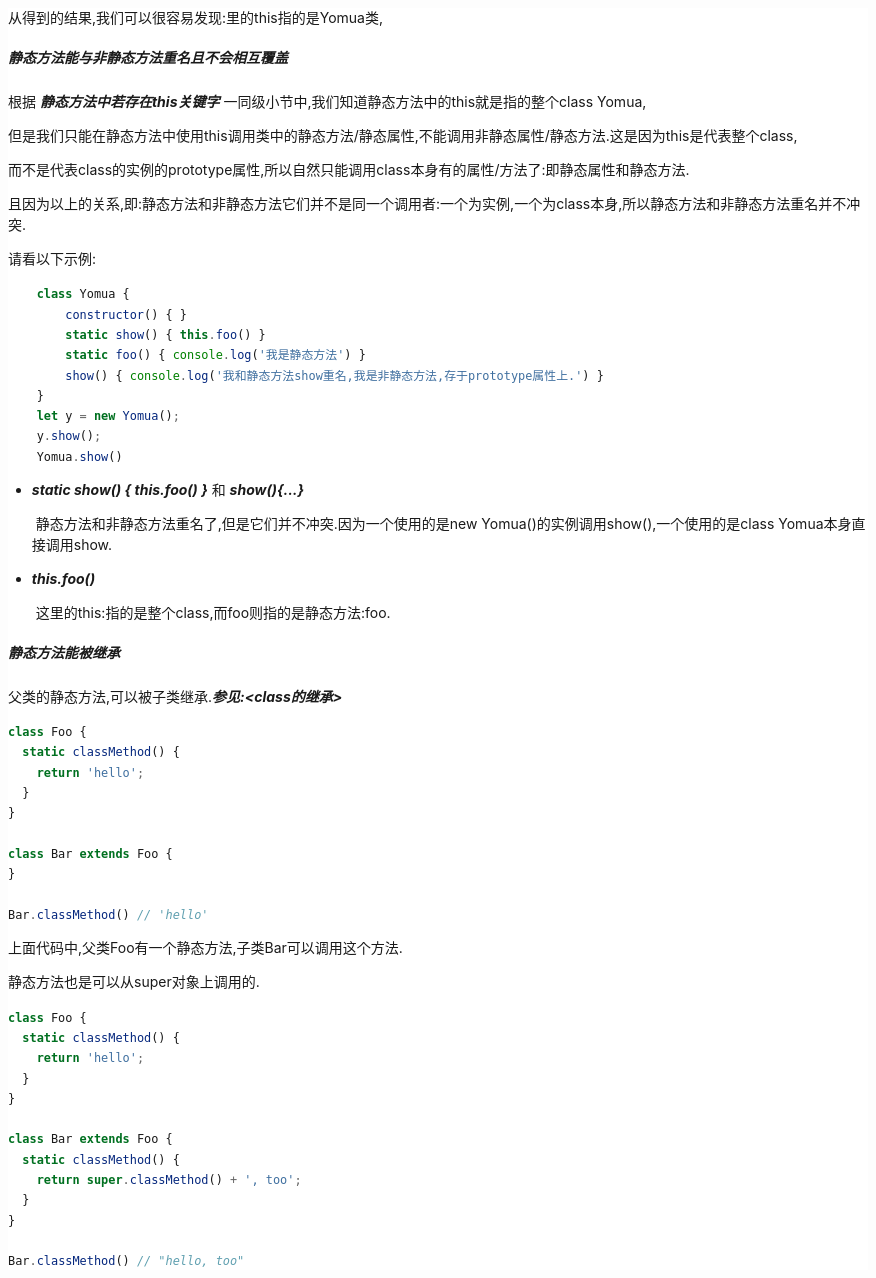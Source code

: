 从得到的结果,我们可以很容易发现:里的this指的是Yomua类,

##### 静态方法能与非静态方法重名且不会相互覆盖

根据 ***静态方法中若存在this关键字*** 一同级小节中,我们知道静态方法中的this就是指的整个class Yomua,

但是我们只能在静态方法中使用this调用类中的静态方法/静态属性,不能调用非静态属性/静态方法.这是因为this是代表整个class,

而不是代表class的实例的prototype属性,所以自然只能调用class本身有的属性/方法了:即静态属性和静态方法.

且因为以上的关系,即:静态方法和非静态方法它们并不是同一个调用者:一个为实例,一个为class本身,所以静态方法和非静态方法重名并不冲突.

请看以下示例:

```js
    class Yomua {
        constructor() { }
        static show() { this.foo() }
        static foo() { console.log('我是静态方法') }
        show() { console.log('我和静态方法show重名,我是非静态方法,存于prototype属性上.') }
    }
    let y = new Yomua();
    y.show();
    Yomua.show()
```

- ***static show() { this.foo() }*** 和 ***show(){...}***
  
  ​    静态方法和非静态方法重名了,但是它们并不冲突.因为一个使用的是new Yomua()的实例调用show(),一个使用的是class Yomua本身直接调用show.

- ***this.foo()***
  
  ​    这里的this:指的是整个class,而foo则指的是静态方法:foo.

##### 静态方法能被继承

父类的静态方法,可以被子类继承.***参见:<class的继承>***

```javascript
class Foo {
  static classMethod() {
    return 'hello';
  }
}

class Bar extends Foo {
}

Bar.classMethod() // 'hello'
```

上面代码中,父类Foo有一个静态方法,子类Bar可以调用这个方法.

静态方法也是可以从super对象上调用的.

```javascript
class Foo {
  static classMethod() {
    return 'hello';
  }
}

class Bar extends Foo {
  static classMethod() {
    return super.classMethod() + ', too';
  }
}

Bar.classMethod() // "hello, too"
```
